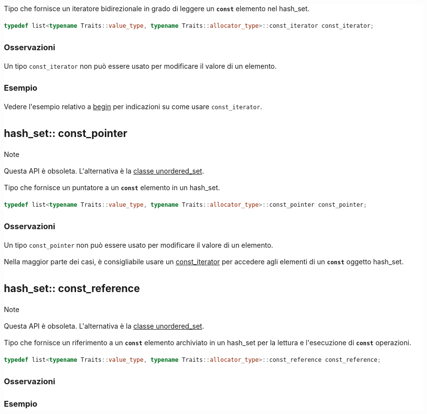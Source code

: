 Tipo che fornisce un iteratore bidirezionale in grado di leggere un **`const`** elemento nel hash_set.

```cpp
typedef list<typename Traits::value_type, typename Traits::allocator_type>::const_iterator const_iterator;
```

### <a name="remarks"></a>Osservazioni

Un tipo `const_iterator` non può essere usato per modificare il valore di un elemento.

### <a name="example"></a>Esempio

Vedere l'esempio relativo a [begin](#begin) per indicazioni su come usare `const_iterator`.

## <a name="hash_setconst_pointer"></a><a name="const_pointer"></a> hash_set:: const_pointer

> [!NOTE]
> Questa API è obsoleta. L'alternativa è la [classe unordered_set](../standard-library/unordered-set-class.md).

Tipo che fornisce un puntatore a un **`const`** elemento in un hash_set.

```cpp
typedef list<typename Traits::value_type, typename Traits::allocator_type>::const_pointer const_pointer;
```

### <a name="remarks"></a>Osservazioni

Un tipo `const_pointer` non può essere usato per modificare il valore di un elemento.

Nella maggior parte dei casi, è consigliabile usare un [const_iterator](#const_iterator) per accedere agli elementi di un **`const`** oggetto hash_set.

## <a name="hash_setconst_reference"></a><a name="const_reference"></a> hash_set:: const_reference

> [!NOTE]
> Questa API è obsoleta. L'alternativa è la [classe unordered_set](../standard-library/unordered-set-class.md).

Tipo che fornisce un riferimento a un **`const`** elemento archiviato in un hash_set per la lettura e l'esecuzione di **`const`** operazioni.

```cpp
typedef list<typename Traits::value_type, typename Traits::allocator_type>::const_reference const_reference;
```

### <a name="remarks"></a>Osservazioni

### <a name="example"></a>Esempio
